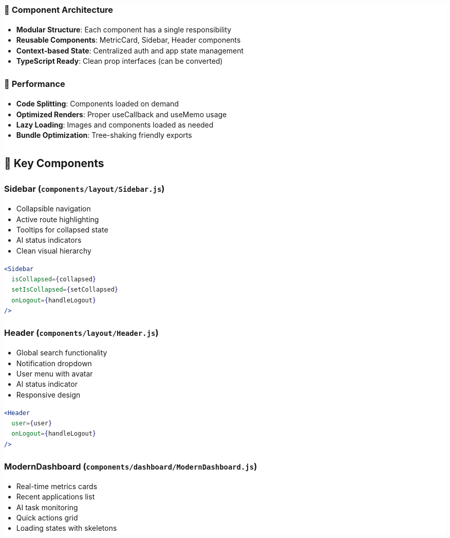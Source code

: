 ### 🧩 **Component Architecture**
- **Modular Structure**: Each component has a single responsibility
- **Reusable Components**: MetricCard, Sidebar, Header components
- **Context-based State**: Centralized auth and app state management
- **TypeScript Ready**: Clean prop interfaces (can be converted)

### 🚀 **Performance**
- **Code Splitting**: Components loaded on demand
- **Optimized Renders**: Proper useCallback and useMemo usage
- **Lazy Loading**: Images and components loaded as needed
- **Bundle Optimization**: Tree-shaking friendly exports

## 🎯 **Key Components**

### **Sidebar** (`components/layout/Sidebar.js`)
- Collapsible navigation
- Active route highlighting
- Tooltips for collapsed state
- AI status indicators
- Clean visual hierarchy

```jsx
<Sidebar 
  isCollapsed={collapsed} 
  setIsCollapsed={setCollapsed}
  onLogout={handleLogout}
/>
```

### **Header** (`components/layout/Header.js`)
- Global search functionality
- Notification dropdown
- User menu with avatar
- AI status indicator
- Responsive design

```jsx
<Header 
  user={user} 
  onLogout={handleLogout}
/>
```

### **ModernDashboard** (`components/dashboard/ModernDashboard.js`)
- Real-time metrics cards
- Recent applications list
- AI task monitoring
- Quick actions grid
- Loading states with skeletons
